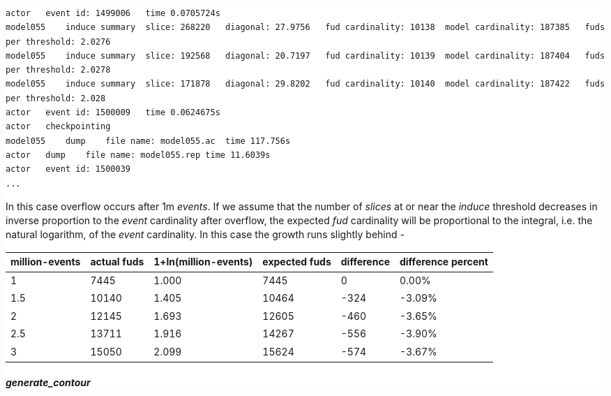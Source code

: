 ```
actor	event id: 1499006	time 0.0705724s
model055	induce summary	slice: 268220	diagonal: 27.9756	fud cardinality: 10138	model cardinality: 187385	fuds per threshold: 2.0276
model055	induce summary	slice: 192568	diagonal: 20.7197	fud cardinality: 10139	model cardinality: 187404	fuds per threshold: 2.0278
model055	induce summary	slice: 171878	diagonal: 29.8202	fud cardinality: 10140	model cardinality: 187422	fuds per threshold: 2.028
actor	event id: 1500009	time 0.0624675s
actor	checkpointing
model055	dump	file name: model055.ac	time 117.756s
actor	dump	file name: model055.rep	time 11.6039s
actor	event id: 1500039
...
```
In this case overflow occurs after 1m *events*. If we assume that the number of *slices* at or near the *induce* threshold decreases in inverse proportion to the *event* cardinality after overflow, the expected *fud* cardinality will be proportional to the integral, i.e. the natural logarithm, of the *event* cardinality. In this case the growth runs slightly behind -

million-events|actual fuds|1+ln(million-events)|expected fuds|difference|difference percent
---|---|---|---|---|---
1|7445|1.000|7445|0|0.00%
1.5|10140|1.405|10464|-324|-3.09%
2|12145|1.693|12605|-460|-3.65%
2.5|13711|1.916|14267|-556|-3.90%
3|15050|2.099|15624|-574|-3.67%

<a name="generate_contour"></a>

##### generate_contour

